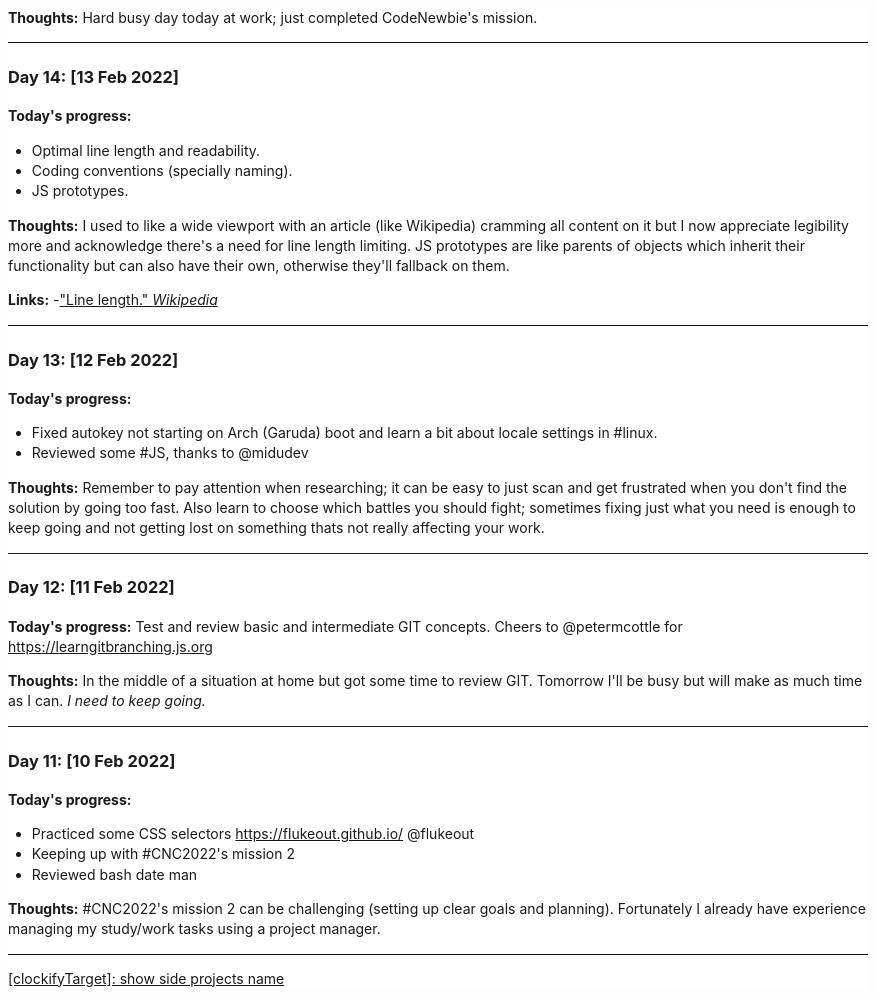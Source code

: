 **Thoughts:** 
Hard busy day today at work; just completed CodeNewbie's mission.

---
### Day 14: [13 Feb 2022]
**Today's progress:**
- Optimal line length and readability.
- Coding conventions (specially naming).
- JS prototypes.

**Thoughts:** 
I used to like a wide viewport with an article (like Wikipedia) cramming all content on it but I now appreciate legibility more and acknowledge there's a need for line length limiting. 
JS prototypes are like parents of objects which inherit their functionality but can also have their own, otherwise they'll fallback on them.

**Links:**
-["Line length." _Wikipedia_](https://en.wikipedia.org/wiki/Line_length)


---
### Day 13: [12 Feb 2022]
**Today's progress:**
- Fixed autokey not starting on Arch (Garuda) boot and learn a bit about locale settings in #linux.
- Reviewed some #JS, thanks to @midudev

**Thoughts:** 
Remember to pay attention when researching; it can be easy to just scan and get frustrated when you don't find the solution by going too fast. Also learn to choose which battles you should fight; sometimes fixing just what you need is enough to keep going and not getting lost on something thats not really affecting your work.


---
### Day 12: [11 Feb 2022]
**Today's progress:**
Test and review basic and intermediate GIT concepts. Cheers to @petermcottle 
for https://learngitbranching.js.org

**Thoughts:** 
In the middle of a situation at home but got some time to review GIT.
Tomorrow I'll be busy but will make as much time as I can. _I need to keep going._

---
### Day 11: [10 Feb 2022]
**Today's progress:**
- Practiced some CSS selectors https://flukeout.github.io/ @flukeout
- Keeping up with #CNC2022's mission 2
- Reviewed bash date man

**Thoughts:** 
\#CNC2022's mission 2 can be challenging (setting up clear goals and planning). Fortunately I already have experience managing my study/work tasks using a project manager.

---

[[clockifyTarget]: show side projects name](https://github.com/AdrianSkar/clockifyTarget/commit/62e5ee1a5c010f9b05d3e4219fe2935b75b1e514)
